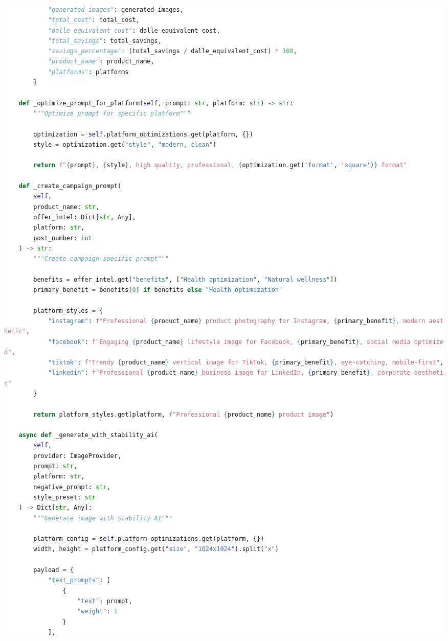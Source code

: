```python
            "generated_images": generated_images,
            "total_cost": total_cost,
            "dalle_equivalent_cost": dalle_equivalent_cost,
            "total_savings": total_savings,
            "savings_percentage": (total_savings / dalle_equivalent_cost) * 100,
            "product_name": product_name,
            "platforms": platforms
        }
    
    def _optimize_prompt_for_platform(self, prompt: str, platform: str) -> str:
        """Optimize prompt for specific platform"""
        
        optimization = self.platform_optimizations.get(platform, {})
        style = optimization.get("style", "modern, clean")
        
        return f"{prompt}, {style}, high quality, professional, {optimization.get('format', 'square')} format"
    
    def _create_campaign_prompt(
        self,
        product_name: str,
        offer_intel: Dict[str, Any],
        platform: str,
        post_number: int
    ) -> str:
        """Create campaign-specific prompt"""
        
        benefits = offer_intel.get("benefits", ["Health optimization", "Natural wellness"])
        primary_benefit = benefits[0] if benefits else "Health optimization"
        
        platform_styles = {
            "instagram": f"Professional {product_name} product photography for Instagram, {primary_benefit}, modern aesthetic",
            "facebook": f"Engaging {product_name} lifestyle image for Facebook, {primary_benefit}, social media optimized",
            "tiktok": f"Trendy {product_name} vertical image for TikTok, {primary_benefit}, eye-catching, mobile-first",
            "linkedin": f"Professional {product_name} business image for LinkedIn, {primary_benefit}, corporate aesthetic"
        }
        
        return platform_styles.get(platform, f"Professional {product_name} product image")
    
    async def _generate_with_stability_ai(
        self,
        provider: ImageProvider,
        prompt: str,
        platform: str,
        negative_prompt: str,
        style_preset: str
    ) -> Dict[str, Any]:
        """Generate image with Stability AI"""
        
        platform_config = self.platform_optimizations.get(platform, {})
        width, height = platform_config.get("size", "1024x1024").split("x")
        
        payload = {
            "text_prompts": [
                {
                    "text": prompt,
                    "weight": 1
                }
            ],
```